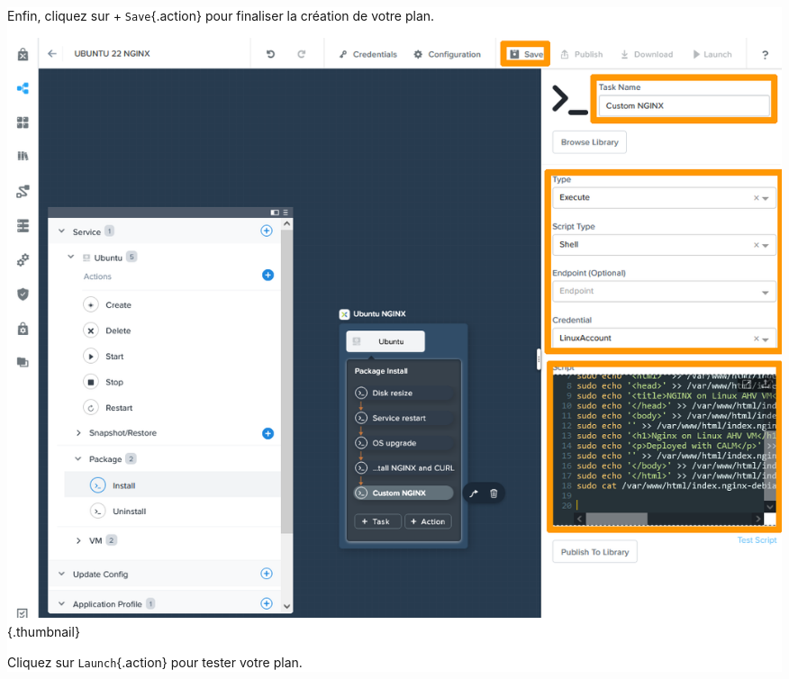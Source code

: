Enfin, cliquez sur + `Save`{.action} pour finaliser la création de votre plan.

![04 create Linux blueprint 18](images/04-create-linux-blueprint18.png){.thumbnail}

Cliquez sur `Launch`{.action} pour tester votre plan.
